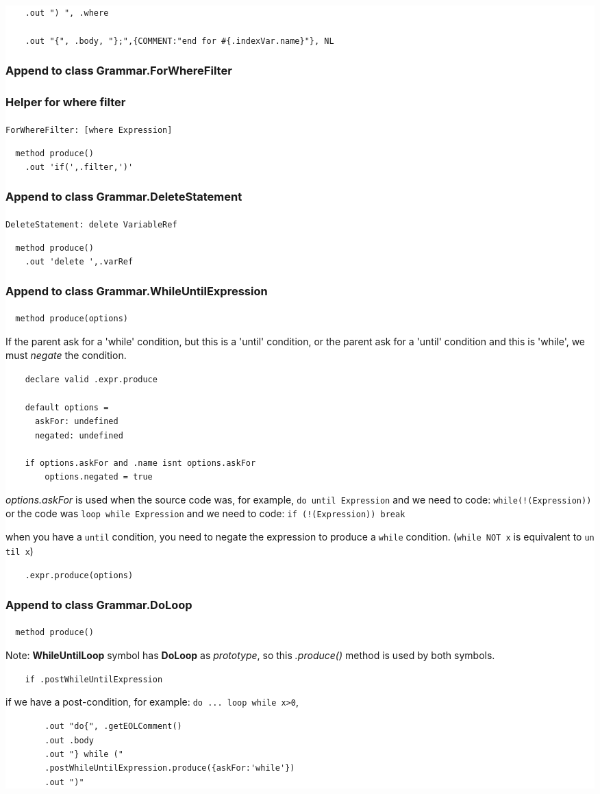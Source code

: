         .out ") ", .where

        .out "{", .body, "};",{COMMENT:"end for #{.indexVar.name}"}, NL



### Append to class Grammar.ForWhereFilter
### Helper for where filter
`ForWhereFilter: [where Expression]`

      method produce()
        .out 'if(',.filter,')'

### Append to class Grammar.DeleteStatement
`DeleteStatement: delete VariableRef`

      method produce()
        .out 'delete ',.varRef

### Append to class Grammar.WhileUntilExpression ###

      method produce(options) 

If the parent ask for a 'while' condition, but this is a 'until' condition,
or the parent ask for a 'until' condition and this is 'while', we must *negate* the condition.

        declare valid .expr.produce

        default options = 
          askFor: undefined
          negated: undefined

        if options.askFor and .name isnt options.askFor
            options.negated = true

*options.askFor* is used when the source code was, for example,
`do until Expression` and we need to code: `while(!(Expression))` 
or the code was `loop while Expression` and we need to code: `if (!(Expression)) break` 

when you have a `until` condition, you need to negate the expression 
to produce a `while` condition. (`while NOT x` is equivalent to `until x`)

        .expr.produce(options)


### Append to class Grammar.DoLoop ###

      method produce() 

Note: **WhileUntilLoop** symbol has **DoLoop** as *prototype*, so this *.produce()* method
is used by both symbols.

        if .postWhileUntilExpression 

if we have a post-condition, for example: `do ... loop while x>0`, 

            .out "do{", .getEOLComment()
            .out .body
            .out "} while ("
            .postWhileUntilExpression.produce({askFor:'while'})
            .out ")"
